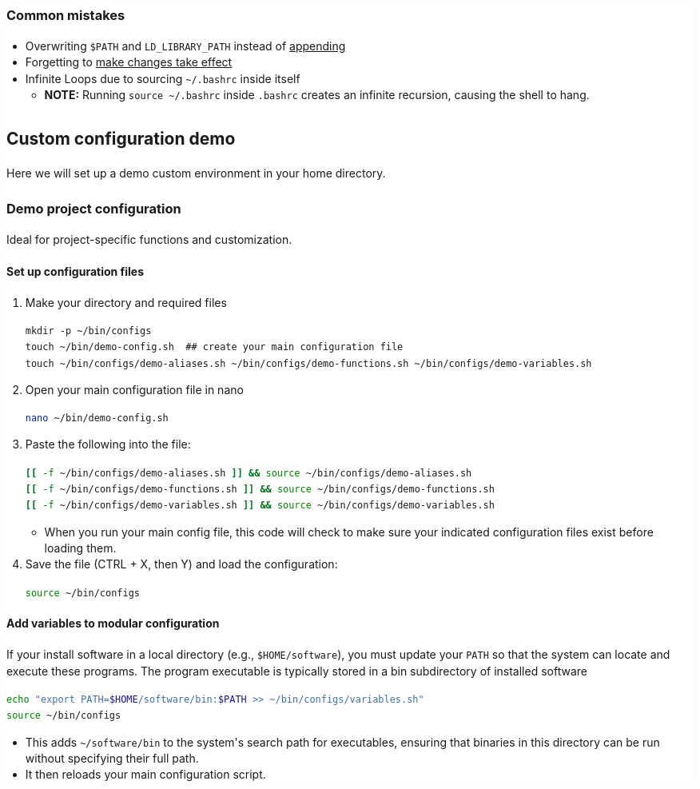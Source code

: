 </div>

### Common mistakes

- Overwriting `$PATH` and `LD_LIBRARY_PATH` instead of [appending](#modifying-path-for-local-binaries)
- Forgetting to [make changes take effect](#applying-changes)
- Infinite Loops due to sourcing `~/.bashrc` inside itself
  - **NOTE:** Running `source ~/.bashrc` inside `.bashrc` creates an infinite recursion, causing the shell to hang.


## Custom configuration demo

Here we will set up a demo custom environment in your home directory.

### Demo project configuration

Ideal for project-specific functions and customization.

<div class="process-list h4" markdown="1">

#### Set up configuration files

1.  Make your directory and required files 
    ```
    mkdir -p ~/bin/configs
    touch ~/bin/demo-config.sh  ## create your main configuration file
    touch ~/bin/configs/demo-aliases.sh ~/bin/configs/demo-functions.sh ~/bin/configs/demo-variables.sh
    ```
1.  Open your main configuration file in nano 
    ```bash
    nano ~/bin/demo-config.sh
    ```
1.  Paste the following into the file:  
    ```bash
    [[ -f ~/bin/configs/demo-aliases.sh ]] && source ~/bin/configs/demo-aliases.sh
    [[ -f ~/bin/configs/demo-functions.sh ]] && source ~/bin/configs/demo-functions.sh
    [[ -f ~/bin/configs/demo-variables.sh ]] && source ~/bin/configs/demo-variables.sh
    ```
    * When you run your main config file, this code will check to make sure your indicated configuration files exist before loading them. 
1.  Save the file (CTRL + X, then Y) and load the configuration:  
    ```bash
    source ~/bin/configs
    ```

#### Add variables to modular configuration

If your install software in a local directory (e.g., `$HOME/software`), you must update your `PATH` so that the system can locate and execute these programs.  The program executable is typically stored in a bin subdirectory of installed software

```bash
echo "export PATH=$HOME/software/bin:$PATH >> ~/bin/configs/variables.sh"
source ~/bin/configs
```
* This adds `~/software/bin` to the system's search path for executables, ensuring that binaries in this directory 
  can be run without specifying their full path.
* It then reloads your main configuration script.
